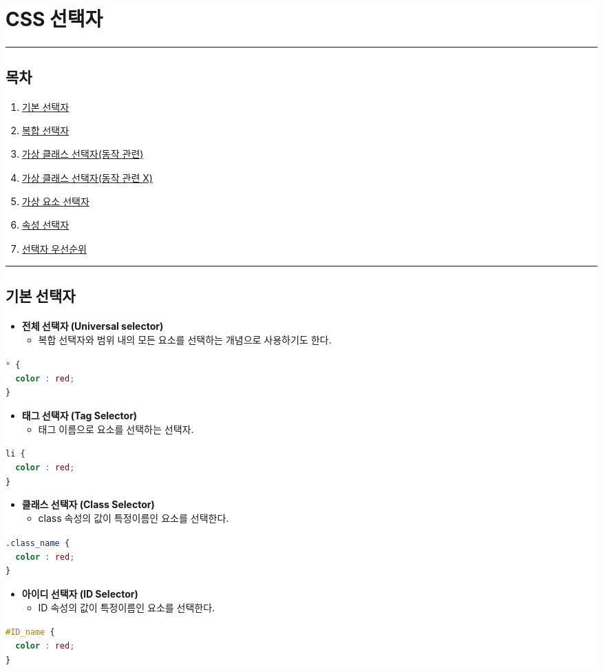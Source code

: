 # CSS 선택자

---

## 목차

1. [기본 선택자](#기본-선택자)

2. [복합 선택자](#복합-선택자)

3. [가상 클래스 선택자(동작 관련)](#가상-클래스-선택자-(동작-관련))

4. [가상 클래스 선택자(동작 관련 X)](#-가상-클래스-선택자-(동작-관련-X))

5. [가상 요소 선택자](#가상-요소-선택자)

6. [속성 선택자](#속성-선택자)

7. [선택자 우선순위](#선택자-우선순위)

---

## 기본 선택자
  
- **전체 선택자 (Universal selector)**
  - 복합 선택자와 범위 내의 모든 요소를 선택하는 개념으로 사용하기도 한다.

```css
* {
  color : red;
}
```

- **태그 선택자 (Tag Selector)**
  - 태그 이름으로 요소를 선택하는 선택자.

```css
li {
  color : red;
}
```

- **클래스 선택자 (Class Selector)**
  - class 속성의 값이 특정이름인 요소를 선택한다.

```css
.class_name {
  color : red;
}
```

- **아이디 선택자 (ID Selector)**
  - ID 속성의 값이 특정이름인 요소를 선택한다.

```css
#ID_name {
  color : red;
}
```

